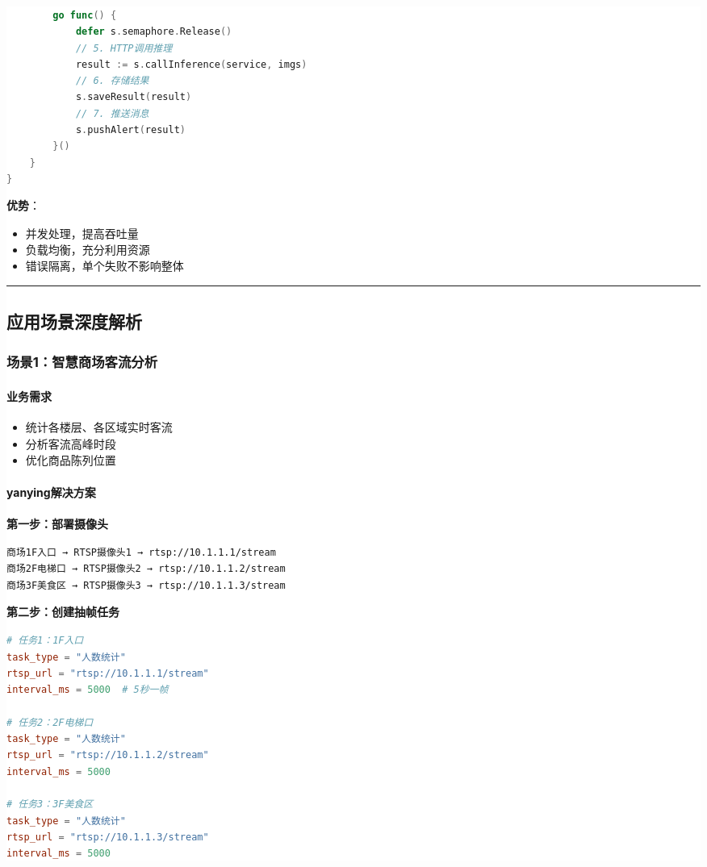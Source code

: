```go
        go func() {
            defer s.semaphore.Release()
            // 5. HTTP调用推理
            result := s.callInference(service, imgs)
            // 6. 存储结果
            s.saveResult(result)
            // 7. 推送消息
            s.pushAlert(result)
        }()
    }
}
```

**优势**：
- 并发处理，提高吞吐量
- 负载均衡，充分利用资源
- 错误隔离，单个失败不影响整体

---

## 应用场景深度解析

### 场景1：智慧商场客流分析

#### 业务需求
- 统计各楼层、各区域实时客流
- 分析客流高峰时段
- 优化商品陈列位置

#### yanying解决方案

**第一步：部署摄像头**
```
商场1F入口 → RTSP摄像头1 → rtsp://10.1.1.1/stream
商场2F电梯口 → RTSP摄像头2 → rtsp://10.1.1.2/stream
商场3F美食区 → RTSP摄像头3 → rtsp://10.1.1.3/stream
```

**第二步：创建抽帧任务**
```toml
# 任务1：1F入口
task_type = "人数统计"
rtsp_url = "rtsp://10.1.1.1/stream"
interval_ms = 5000  # 5秒一帧

# 任务2：2F电梯口
task_type = "人数统计"
rtsp_url = "rtsp://10.1.1.2/stream"
interval_ms = 5000

# 任务3：3F美食区
task_type = "人数统计"
rtsp_url = "rtsp://10.1.1.3/stream"
interval_ms = 5000
```
